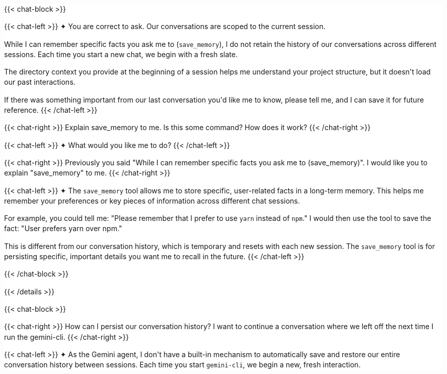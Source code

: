{{< chat-block >}}

{{< chat-left >}}
✦ You are correct to ask. Our conversations are scoped to the current session.

While I can remember specific facts you ask me to (`save_memory`), I do not retain the
history of our conversations across different sessions. Each time you start a new
chat, we begin with a fresh slate.

The directory context you provide at the beginning of a session helps me understand
your project structure, but it doesn't load our past interactions.

If there was something important from our last conversation you'd like me to know,
please tell me, and I can save it for future reference.
{{< /chat-left >}}

{{< chat-right >}}
Explain save_memory to me. Is this some command? How does it work?
{{< /chat-right >}}

{{< chat-left >}}
✦ What would you like me to do?
{{< /chat-left >}}

{{< chat-right >}}
Previously you said "While I can remember specific facts you ask me to (save_memory)". I would like you to explain "save_memory" to me.
{{< /chat-right >}}

{{< chat-left >}}
✦ The `save_memory` tool allows me to store specific, user-related facts in a long-term
memory. This helps me remember your preferences or key pieces of information across
different chat sessions.

For example, you could tell me: "Please remember that I prefer to use `yarn` instead of
`npm`." I would then use the tool to save the fact: "User prefers yarn over npm."

This is different from our conversation history, which is temporary and resets with
each new session. The `save_memory` tool is for persisting specific, important details
you want me to recall in the future.
{{< /chat-left >}}

{{< /chat-block >}}

{{< /details >}}

{{< chat-block >}}

{{< chat-right >}}
How can I persist our conversation history? I want to continue a conversation where we left off the next time I run the gemini-cli.
{{< /chat-right >}}

{{< chat-left >}}
✦ As the Gemini agent, I don't have a built-in mechanism to automatically save and
restore our entire conversation history between sessions. Each time you start
`gemini-cli`, we begin a new, fresh interaction.
